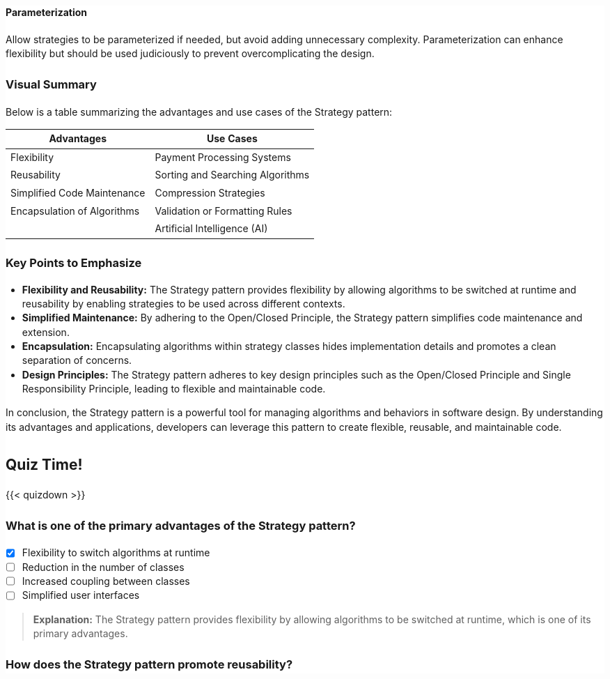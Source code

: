 #### Parameterization

Allow strategies to be parameterized if needed, but avoid adding unnecessary complexity. Parameterization can enhance flexibility but should be used judiciously to prevent overcomplicating the design.

### Visual Summary

Below is a table summarizing the advantages and use cases of the Strategy pattern:

| **Advantages**                | **Use Cases**                           |
|-------------------------------|-----------------------------------------|
| Flexibility                   | Payment Processing Systems              |
| Reusability                   | Sorting and Searching Algorithms        |
| Simplified Code Maintenance   | Compression Strategies                  |
| Encapsulation of Algorithms   | Validation or Formatting Rules          |
|                               | Artificial Intelligence (AI)            |

### Key Points to Emphasize

- **Flexibility and Reusability:** The Strategy pattern provides flexibility by allowing algorithms to be switched at runtime and reusability by enabling strategies to be used across different contexts.
- **Simplified Maintenance:** By adhering to the Open/Closed Principle, the Strategy pattern simplifies code maintenance and extension.
- **Encapsulation:** Encapsulating algorithms within strategy classes hides implementation details and promotes a clean separation of concerns.
- **Design Principles:** The Strategy pattern adheres to key design principles such as the Open/Closed Principle and Single Responsibility Principle, leading to flexible and maintainable code.

In conclusion, the Strategy pattern is a powerful tool for managing algorithms and behaviors in software design. By understanding its advantages and applications, developers can leverage this pattern to create flexible, reusable, and maintainable code.

## Quiz Time!

{{< quizdown >}}

### What is one of the primary advantages of the Strategy pattern?

- [x] Flexibility to switch algorithms at runtime
- [ ] Reduction in the number of classes
- [ ] Increased coupling between classes
- [ ] Simplified user interfaces

> **Explanation:** The Strategy pattern provides flexibility by allowing algorithms to be switched at runtime, which is one of its primary advantages.

### How does the Strategy pattern promote reusability?
